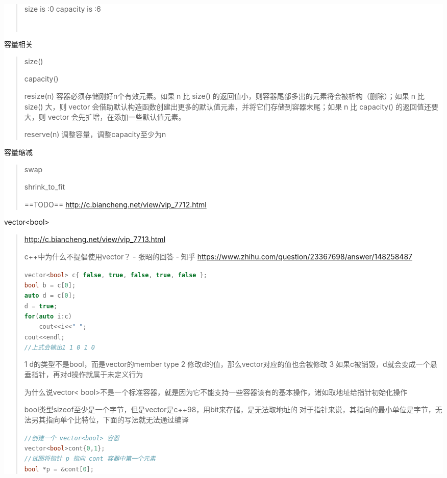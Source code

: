 > size is :0
> capacity is :6
> ```
>
> 



容量相关

> size()
>
> capacity()
>
> resize(n) 容器必须存储刚好n个有效元素。如果 n 比 size() 的返回值小，则容器尾部多出的元素将会被析构（删除）；如果 n 比 size() 大，则 vector 会借助默认构造函数创建出更多的默认值元素，并将它们存储到容器末尾；如果 n 比 capacity() 的返回值还要大，则 vector 会先扩增，在添加一些默认值元素。
>
> reserve(n) 调整容量，调整capacity至少为n
>
> 



容量缩减

> swap
>
> shrink_to_fit
>
> ==TODO== http://c.biancheng.net/view/vip_7712.html



vector\<bool\>

> http://c.biancheng.net/view/vip_7713.html
>
> c++中为什么不提倡使用vector<bool>？ - 张昭的回答 - 知乎 https://www.zhihu.com/question/23367698/answer/148258487
>
> ```cpp
> vector<bool> c{ false, true, false, true, false }; 
> bool b = c[0]; 
> auto d = c[0]; 
> d = true;
> for(auto i:c)
>     cout<<i<<" ";
> cout<<endl;
> //上式会输出1 1 0 1 0
> ```
>
> 1 d的类型不是bool，而是vector<bool>的member type
> 2 修改d的值，那么vector<bool>对应的值也会被修改
> 3 如果c被销毁，d就会变成一个悬垂指针，再对d操作就属于未定义行为
>
> 为什么说vector< bool>不是一个标准容器，就是因为它不能支持一些容器该有的基本操作，诸如取地址给指针初始化操作
>
> 
>
> bool类型sizeof至少是一个字节，但是vector<bool>是c++98，用bit来存储，是无法取地址的
> 对于指针来说，其指向的最小单位是字节，无法另其指向单个比特位，下面的写法就无法通过编译
>
> ```cpp
> //创建一个 vector<bool> 容器
> vector<bool>cont{0,1};
> //试图将指针 p 指向 cont 容器中第一个元素
> bool *p = &cont[0];
> ```
